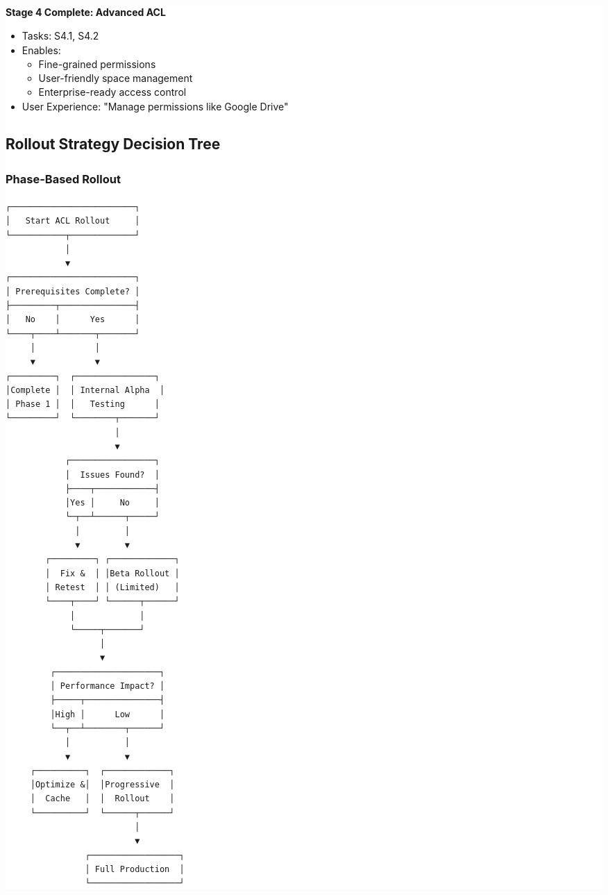 **Stage 4 Complete: Advanced ACL**
- Tasks: S4.1, S4.2
- Enables:
  - Fine-grained permissions
  - User-friendly space management
  - Enterprise-ready access control
- User Experience: "Manage permissions like Google Drive"

## Rollout Strategy Decision Tree

### Phase-Based Rollout

```
┌─────────────────────────┐
│   Start ACL Rollout     │
└───────────┬─────────────┘
            │
            ▼
┌─────────────────────────┐
│ Prerequisites Complete? │
├─────────┬───────────────┤
│   No    │      Yes      │
└────┬────┴───────┬───────┘
     │            │
     ▼            ▼
┌─────────┐  ┌────────────────┐
│Complete │  │ Internal Alpha  │
│ Phase 1 │  │   Testing      │
└─────────┘  └────────┬───────┘
                      │
                      ▼
            ┌─────────────────┐
            │  Issues Found?  │
            ├────┬────────────┤
            │Yes │     No     │
            └─┬──┴──────┬─────┘
              │         │
              ▼         ▼
        ┌─────────┐ ┌─────────────┐
        │  Fix &  │ │Beta Rollout │
        │ Retest  │ │ (Limited)   │
        └────┬────┘ └──────┬──────┘
             │             │
             └─────┬───────┘
                   │
                   ▼
         ┌─────────────────────┐
         │ Performance Impact? │
         ├─────┬───────────────┤
         │High │      Low      │
         └──┬──┴────────┬──────┘
            │           │
            ▼           ▼
     ┌──────────┐  ┌─────────────┐
     │Optimize &│  │Progressive  │
     │  Cache   │  │  Rollout    │
     └──────────┘  └──────┬──────┘
                          │
                          ▼
                ┌──────────────────┐
                │ Full Production  │
                └──────────────────┘
```
